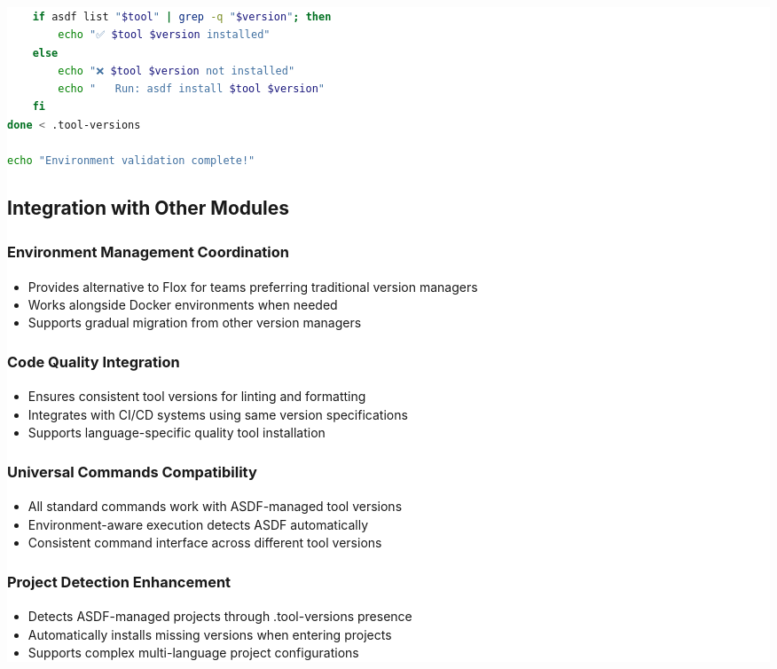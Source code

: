 ```bash
    if asdf list "$tool" | grep -q "$version"; then
        echo "✅ $tool $version installed"
    else
        echo "❌ $tool $version not installed"
        echo "   Run: asdf install $tool $version"
    fi
done < .tool-versions

echo "Environment validation complete!"
```

## Integration with Other Modules

### Environment Management Coordination
- Provides alternative to Flox for teams preferring traditional version managers
- Works alongside Docker environments when needed
- Supports gradual migration from other version managers

### Code Quality Integration
- Ensures consistent tool versions for linting and formatting
- Integrates with CI/CD systems using same version specifications
- Supports language-specific quality tool installation

### Universal Commands Compatibility
- All standard commands work with ASDF-managed tool versions
- Environment-aware execution detects ASDF automatically
- Consistent command interface across different tool versions

### Project Detection Enhancement
- Detects ASDF-managed projects through .tool-versions presence
- Automatically installs missing versions when entering projects
- Supports complex multi-language project configurations
